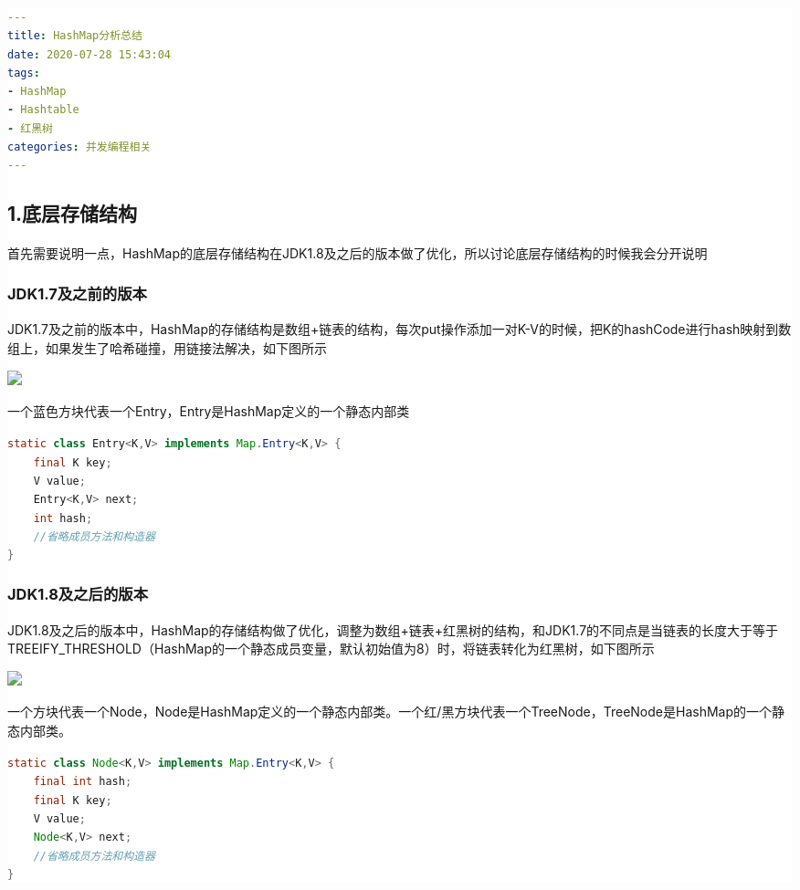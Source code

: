 ```yaml
---
title: HashMap分析总结
date: 2020-07-28 15:43:04
tags: 
- HashMap
- Hashtable
- 红黑树
categories: 并发编程相关
---
```


## 1.底层存储结构

首先需要说明一点，HashMap的底层存储结构在JDK1.8及之后的版本做了优化，所以讨论底层存储结构的时候我会分开说明

### JDK1.7及之前的版本

JDK1.7及之前的版本中，HashMap的存储结构是数组+链表的结构，每次put操作添加一对K-V的时候，把K的hashCode进行hash映射到数组上，如果发生了哈希碰撞，用链接法解决，如下图所示

<p><img src="/assets/blogImg/HashMap分析总结_01.png" width="300"></p>

一个蓝色方块代表一个Entry，Entry是HashMap定义的一个静态内部类

```java
static class Entry<K,V> implements Map.Entry<K,V> {
    final K key;
    V value;
    Entry<K,V> next;
    int hash;
    //省略成员方法和构造器
}
```

### JDK1.8及之后的版本

JDK1.8及之后的版本中，HashMap的存储结构做了优化，调整为数组+链表+红黑树的结构，和JDK1.7的不同点是当链表的长度大于等于TREEIFY_THRESHOLD（HashMap的一个静态成员变量，默认初始值为8）时，将链表转化为红黑树，如下图所示

<p><img src="/assets/blogImg/HashMap分析总结_02.png" width="350"></p>

一个方块代表一个Node，Node是HashMap定义的一个静态内部类。一个红/黑方块代表一个TreeNode，TreeNode是HashMap的一个静态内部类。

```java
static class Node<K,V> implements Map.Entry<K,V> {
    final int hash;
    final K key;
    V value;
    Node<K,V> next;
    //省略成员方法和构造器
}
```
